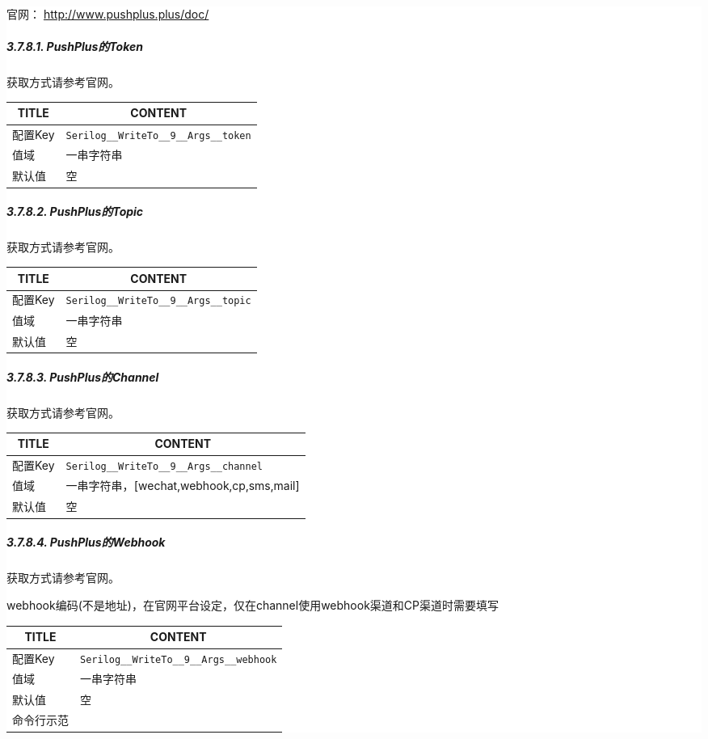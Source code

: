 官网： http://www.pushplus.plus/doc/

<a id="markdown-3781-pushplus的token" name="3781-pushplus的token"></a>
##### 3.7.8.1. PushPlus的Token

获取方式请参考官网。

|   TITLE   | CONTENT   |
| ---------- | -------------- |
| 配置Key | `Serilog__WriteTo__9__Args__token` |
| 值域   | 一串字符串 |
| 默认值   | 空 |

<a id="markdown-3782-pushplus的topic" name="3782-pushplus的topic"></a>
##### 3.7.8.2. PushPlus的Topic

获取方式请参考官网。

|   TITLE   | CONTENT   |
| ---------- | -------------- |
| 配置Key | `Serilog__WriteTo__9__Args__topic` |
| 值域   | 一串字符串 |
| 默认值   | 空 |

<a id="markdown-3783-pushplus的channel" name="3783-pushplus的channel"></a>
##### 3.7.8.3. PushPlus的Channel

获取方式请参考官网。

|   TITLE   | CONTENT   |
| ---------- | -------------- |
| 配置Key | `Serilog__WriteTo__9__Args__channel` |
| 值域   | 一串字符串，[wechat,webhook,cp,sms,mail] |
| 默认值   | 空 |

<a id="markdown-3784-pushplus的webhook" name="3784-pushplus的webhook"></a>
##### 3.7.8.4. PushPlus的Webhook

获取方式请参考官网。

webhook编码(不是地址)，在官网平台设定，仅在channel使用webhook渠道和CP渠道时需要填写

|   TITLE   | CONTENT   |
| ---------- | -------------- |
| 配置Key | `Serilog__WriteTo__9__Args__webhook` |
| 值域   | 一串字符串 |
| 默认值   | 空 |
| 命令行示范   |  |
